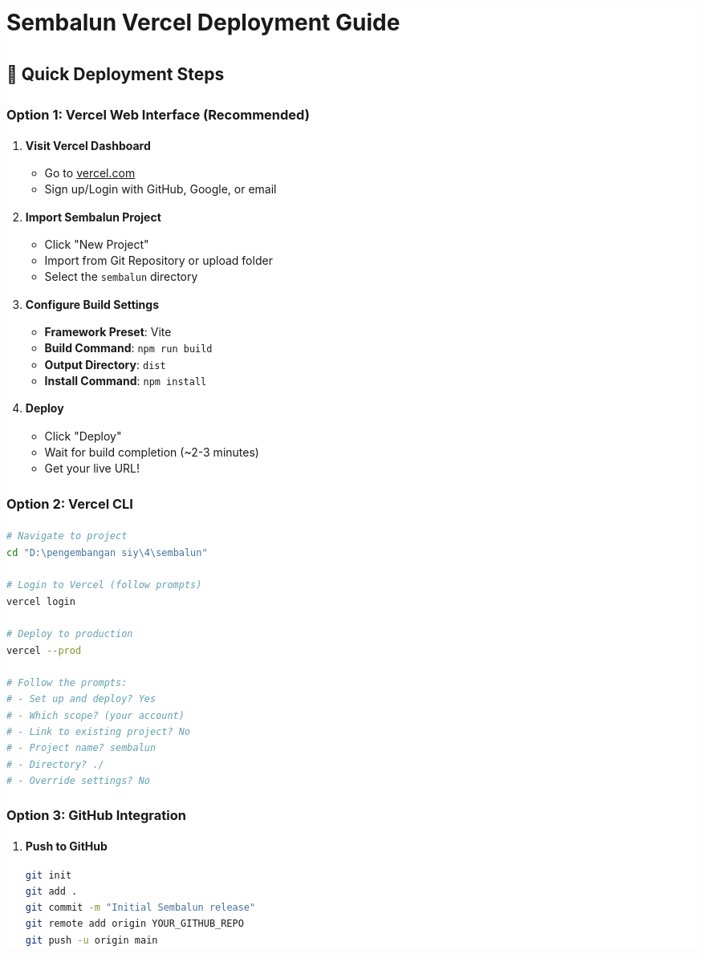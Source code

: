# Sembalun Vercel Deployment Guide

## 🚀 Quick Deployment Steps

### Option 1: Vercel Web Interface (Recommended)

1. **Visit Vercel Dashboard**
   - Go to [vercel.com](https://vercel.com)
   - Sign up/Login with GitHub, Google, or email

2. **Import Sembalun Project**
   - Click "New Project"
   - Import from Git Repository or upload folder
   - Select the `sembalun` directory

3. **Configure Build Settings**
   - **Framework Preset**: Vite
   - **Build Command**: `npm run build`
   - **Output Directory**: `dist`
   - **Install Command**: `npm install`

4. **Deploy**
   - Click "Deploy"
   - Wait for build completion (~2-3 minutes)
   - Get your live URL!

### Option 2: Vercel CLI

```bash
# Navigate to project
cd "D:\pengembangan siy\4\sembalun"

# Login to Vercel (follow prompts)
vercel login

# Deploy to production
vercel --prod

# Follow the prompts:
# - Set up and deploy? Yes
# - Which scope? (your account)
# - Link to existing project? No
# - Project name? sembalun
# - Directory? ./
# - Override settings? No
```

### Option 3: GitHub Integration

1. **Push to GitHub**
   ```bash
   git init
   git add .
   git commit -m "Initial Sembalun release"
   git remote add origin YOUR_GITHUB_REPO
   git push -u origin main
   ```
